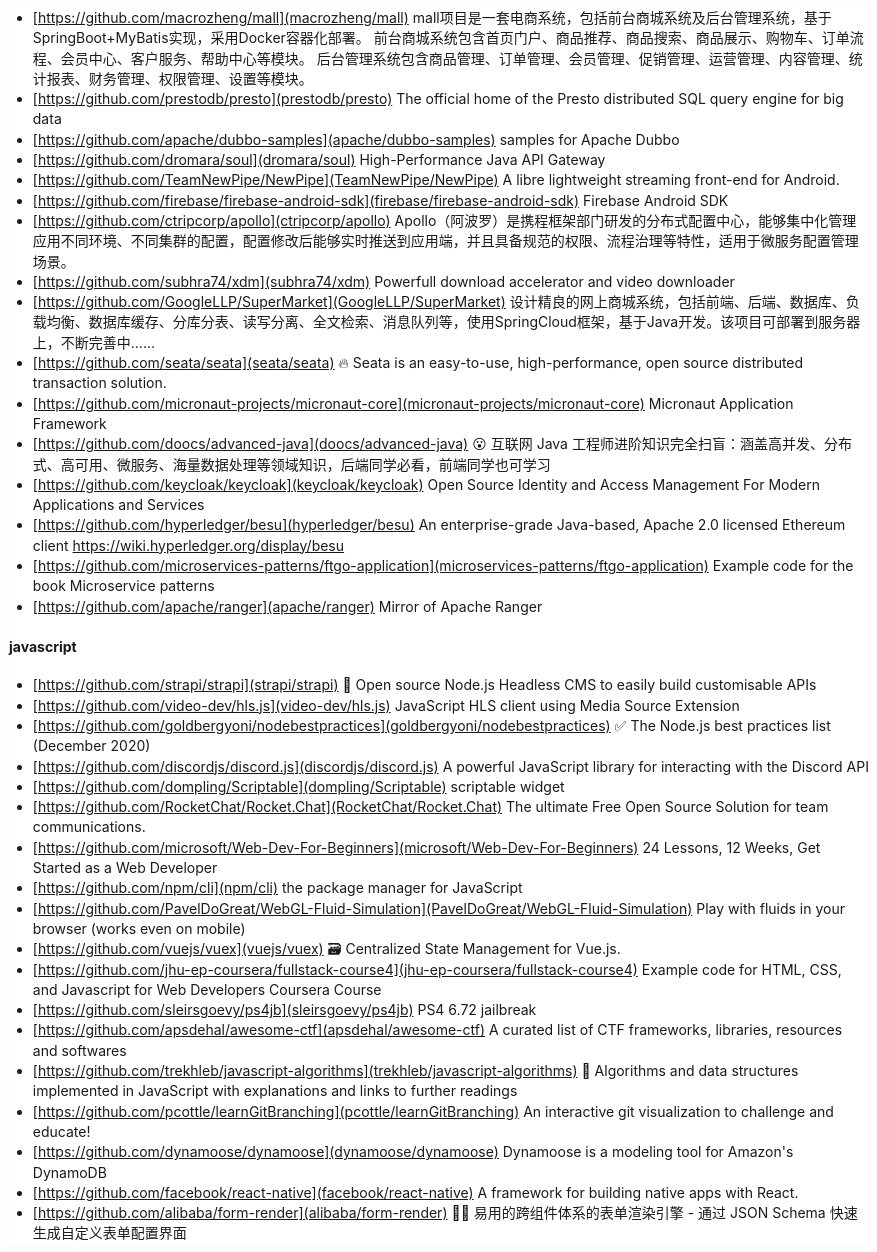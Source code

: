 * [https://github.com/macrozheng/mall](macrozheng/mall) mall项目是一套电商系统，包括前台商城系统及后台管理系统，基于SpringBoot+MyBatis实现，采用Docker容器化部署。 前台商城系统包含首页门户、商品推荐、商品搜索、商品展示、购物车、订单流程、会员中心、客户服务、帮助中心等模块。 后台管理系统包含商品管理、订单管理、会员管理、促销管理、运营管理、内容管理、统计报表、财务管理、权限管理、设置等模块。
* [https://github.com/prestodb/presto](prestodb/presto) The official home of the Presto distributed SQL query engine for big data
* [https://github.com/apache/dubbo-samples](apache/dubbo-samples) samples for Apache Dubbo
* [https://github.com/dromara/soul](dromara/soul) High-Performance Java API Gateway
* [https://github.com/TeamNewPipe/NewPipe](TeamNewPipe/NewPipe) A libre lightweight streaming front-end for Android.
* [https://github.com/firebase/firebase-android-sdk](firebase/firebase-android-sdk) Firebase Android SDK
* [https://github.com/ctripcorp/apollo](ctripcorp/apollo) Apollo（阿波罗）是携程框架部门研发的分布式配置中心，能够集中化管理应用不同环境、不同集群的配置，配置修改后能够实时推送到应用端，并且具备规范的权限、流程治理等特性，适用于微服务配置管理场景。
* [https://github.com/subhra74/xdm](subhra74/xdm) Powerfull download accelerator and video downloader
* [https://github.com/GoogleLLP/SuperMarket](GoogleLLP/SuperMarket) 设计精良的网上商城系统，包括前端、后端、数据库、负载均衡、数据库缓存、分库分表、读写分离、全文检索、消息队列等，使用SpringCloud框架，基于Java开发。该项目可部署到服务器上，不断完善中……
* [https://github.com/seata/seata](seata/seata) 🔥 Seata is an easy-to-use, high-performance, open source distributed transaction solution.
* [https://github.com/micronaut-projects/micronaut-core](micronaut-projects/micronaut-core) Micronaut Application Framework
* [https://github.com/doocs/advanced-java](doocs/advanced-java) 😮 互联网 Java 工程师进阶知识完全扫盲：涵盖高并发、分布式、高可用、微服务、海量数据处理等领域知识，后端同学必看，前端同学也可学习
* [https://github.com/keycloak/keycloak](keycloak/keycloak) Open Source Identity and Access Management For Modern Applications and Services
* [https://github.com/hyperledger/besu](hyperledger/besu) An enterprise-grade Java-based, Apache 2.0 licensed Ethereum client https://wiki.hyperledger.org/display/besu
* [https://github.com/microservices-patterns/ftgo-application](microservices-patterns/ftgo-application) Example code for the book Microservice patterns
* [https://github.com/apache/ranger](apache/ranger) Mirror of Apache Ranger

#### javascript
* [https://github.com/strapi/strapi](strapi/strapi) 🚀 Open source Node.js Headless CMS to easily build customisable APIs
* [https://github.com/video-dev/hls.js](video-dev/hls.js) JavaScript HLS client using Media Source Extension
* [https://github.com/goldbergyoni/nodebestpractices](goldbergyoni/nodebestpractices) ✅ The Node.js best practices list (December 2020)
* [https://github.com/discordjs/discord.js](discordjs/discord.js) A powerful JavaScript library for interacting with the Discord API
* [https://github.com/dompling/Scriptable](dompling/Scriptable) scriptable widget
* [https://github.com/RocketChat/Rocket.Chat](RocketChat/Rocket.Chat) The ultimate Free Open Source Solution for team communications.
* [https://github.com/microsoft/Web-Dev-For-Beginners](microsoft/Web-Dev-For-Beginners) 24 Lessons, 12 Weeks, Get Started as a Web Developer
* [https://github.com/npm/cli](npm/cli) the package manager for JavaScript
* [https://github.com/PavelDoGreat/WebGL-Fluid-Simulation](PavelDoGreat/WebGL-Fluid-Simulation) Play with fluids in your browser (works even on mobile)
* [https://github.com/vuejs/vuex](vuejs/vuex) 🗃️ Centralized State Management for Vue.js.
* [https://github.com/jhu-ep-coursera/fullstack-course4](jhu-ep-coursera/fullstack-course4) Example code for HTML, CSS, and Javascript for Web Developers Coursera Course
* [https://github.com/sleirsgoevy/ps4jb](sleirsgoevy/ps4jb) PS4 6.72 jailbreak
* [https://github.com/apsdehal/awesome-ctf](apsdehal/awesome-ctf) A curated list of CTF frameworks, libraries, resources and softwares
* [https://github.com/trekhleb/javascript-algorithms](trekhleb/javascript-algorithms) 📝 Algorithms and data structures implemented in JavaScript with explanations and links to further readings
* [https://github.com/pcottle/learnGitBranching](pcottle/learnGitBranching) An interactive git visualization to challenge and educate!
* [https://github.com/dynamoose/dynamoose](dynamoose/dynamoose) Dynamoose is a modeling tool for Amazon's DynamoDB
* [https://github.com/facebook/react-native](facebook/react-native) A framework for building native apps with React.
* [https://github.com/alibaba/form-render](alibaba/form-render) 🚴‍♀️ 易用的跨组件体系的表单渲染引擎 - 通过 JSON Schema 快速生成自定义表单配置界面